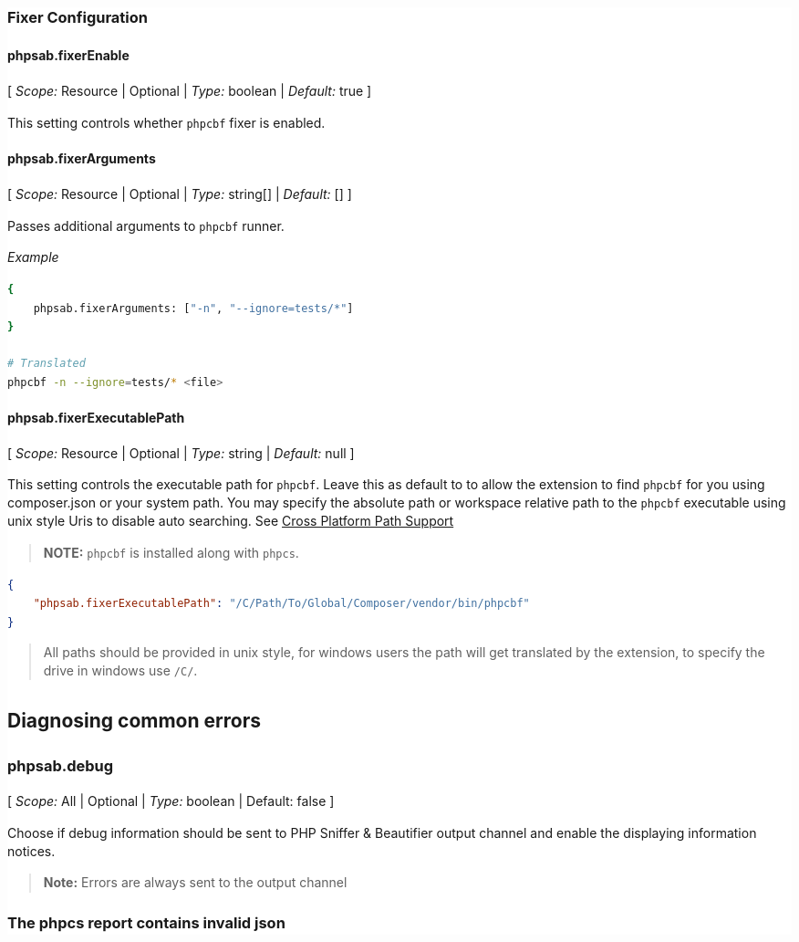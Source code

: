 ### Fixer Configuration

#### **phpsab.fixerEnable**

[ *Scope:* Resource | Optional | *Type:* boolean | *Default:* true ]

This setting controls whether `phpcbf` fixer is enabled.

#### **phpsab.fixerArguments**

[ _Scope:_ Resource | Optional | _Type:_ string[] | _Default:_ [] ]

Passes additional arguments to `phpcbf` runner.

_Example_

```bash
{
    phpsab.fixerArguments: ["-n", "--ignore=tests/*"]
}

# Translated
phpcbf -n --ignore=tests/* <file>
```

#### **phpsab.fixerExecutablePath**

[ *Scope:* Resource | Optional | *Type:* string | *Default:* null ]

This setting controls the executable path for `phpcbf`. Leave this as default to to allow the extension to find `phpcbf` for you using composer.json or your system path. You may specify the absolute path or workspace relative path to the `phpcbf` executable using unix style Uris to disable auto searching. See [Cross Platform Path Support](#cross-platform-path-support)

> **NOTE:** `phpcbf` is installed along with `phpcs`.

```json
{
    "phpsab.fixerExecutablePath": "/C/Path/To/Global/Composer/vendor/bin/phpcbf"
}
```

> All paths should be provided in unix style, for windows users the path will get translated by the extension, to specify the drive in windows use `/C/`.

## Diagnosing common errors

### **phpsab.debug**

[ *Scope:* All | Optional | *Type:* boolean | Default: false ]

Choose if debug information should be sent to PHP Sniffer & Beautifier output channel and enable the displaying information notices.

> **Note:** Errors are always sent to the output channel

### The phpcs report contains invalid json
